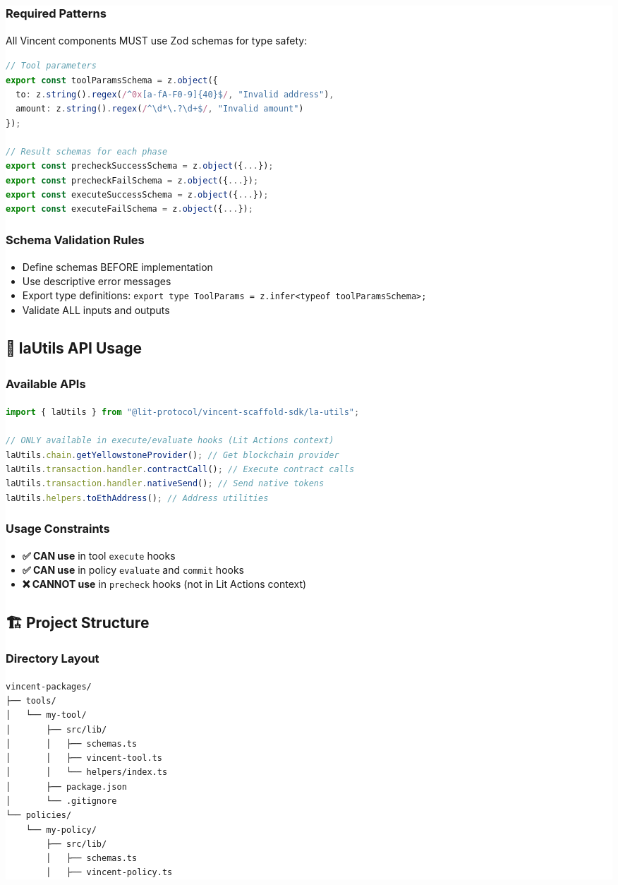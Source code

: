 ### Required Patterns

All Vincent components MUST use Zod schemas for type safety:

```typescript
// Tool parameters
export const toolParamsSchema = z.object({
  to: z.string().regex(/^0x[a-fA-F0-9]{40}$/, "Invalid address"),
  amount: z.string().regex(/^\d*\.?\d+$/, "Invalid amount")
});

// Result schemas for each phase
export const precheckSuccessSchema = z.object({...});
export const precheckFailSchema = z.object({...});
export const executeSuccessSchema = z.object({...});
export const executeFailSchema = z.object({...});
```

### Schema Validation Rules

- Define schemas BEFORE implementation
- Use descriptive error messages
- Export type definitions: `export type ToolParams = z.infer<typeof toolParamsSchema>;`
- Validate ALL inputs and outputs

## 🔧 laUtils API Usage

### Available APIs

```typescript
import { laUtils } from "@lit-protocol/vincent-scaffold-sdk/la-utils";

// ONLY available in execute/evaluate hooks (Lit Actions context)
laUtils.chain.getYellowstoneProvider(); // Get blockchain provider
laUtils.transaction.handler.contractCall(); // Execute contract calls
laUtils.transaction.handler.nativeSend(); // Send native tokens
laUtils.helpers.toEthAddress(); // Address utilities
```

### Usage Constraints

- **✅ CAN use** in tool `execute` hooks
- **✅ CAN use** in policy `evaluate` and `commit` hooks
- **❌ CANNOT use** in `precheck` hooks (not in Lit Actions context)

## 🏗️ Project Structure

### Directory Layout

```
vincent-packages/
├── tools/
│   └── my-tool/
│       ├── src/lib/
│       │   ├── schemas.ts
│       │   ├── vincent-tool.ts
│       │   └── helpers/index.ts
│       ├── package.json
│       └── .gitignore
└── policies/
    └── my-policy/
        ├── src/lib/
        │   ├── schemas.ts
        │   ├── vincent-policy.ts
```